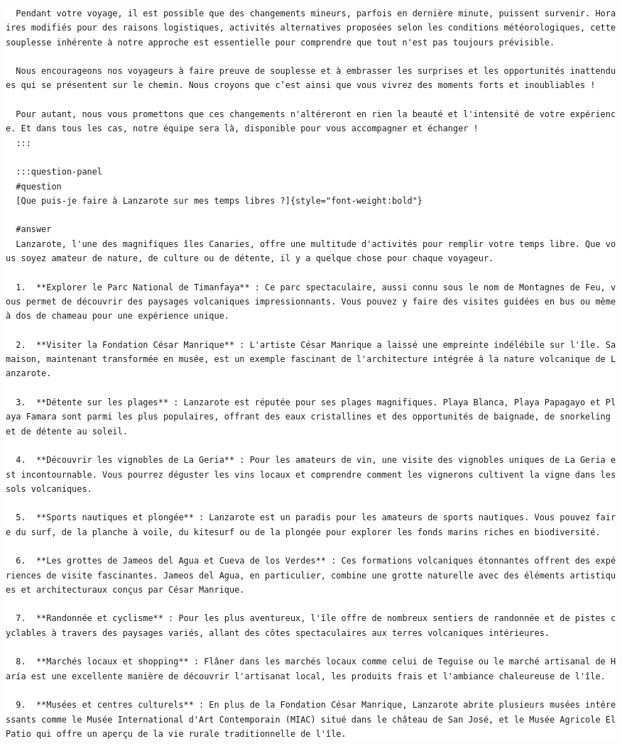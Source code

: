       Pendant votre voyage, il est possible que des changements mineurs, parfois en dernière minute, puissent survenir. Horaires modifiés pour des raisons logistiques, activités alternatives proposées selon les conditions météorologiques, cette souplesse inhérente à notre approche est essentielle pour comprendre que tout n'est pas toujours prévisible.
      
      Nous encourageons nos voyageurs à faire preuve de souplesse et à embrasser les surprises et les opportunités inattendues qui se présentent sur le chemin. Nous croyons que c’est ainsi que vous vivrez des moments forts et inoubliables !
      
      Pour autant, nous vous promettons que ces changements n'altéreront en rien la beauté et l'intensité de votre expérience. Et dans tous les cas, notre équipe sera là, disponible pour vous accompagner et échanger !
      :::

      :::question-panel
      #question
      [Que puis-je faire à Lanzarote sur mes temps libres ?]{style="font-weight:bold"}
      
      #answer
      Lanzarote, l'une des magnifiques îles Canaries, offre une multitude d'activités pour remplir votre temps libre. Que vous soyez amateur de nature, de culture ou de détente, il y a quelque chose pour chaque voyageur.
      
      1.  **Explorer le Parc National de Timanfaya** : Ce parc spectaculaire, aussi connu sous le nom de Montagnes de Feu, vous permet de découvrir des paysages volcaniques impressionnants. Vous pouvez y faire des visites guidées en bus ou même à dos de chameau pour une expérience unique.
      
      2.  **Visiter la Fondation César Manrique** : L'artiste César Manrique a laissé une empreinte indélébile sur l'île. Sa maison, maintenant transformée en musée, est un exemple fascinant de l'architecture intégrée à la nature volcanique de Lanzarote.
      
      3.  **Détente sur les plages** : Lanzarote est réputée pour ses plages magnifiques. Playa Blanca, Playa Papagayo et Playa Famara sont parmi les plus populaires, offrant des eaux cristallines et des opportunités de baignade, de snorkeling et de détente au soleil.
      
      4.  **Découvrir les vignobles de La Geria** : Pour les amateurs de vin, une visite des vignobles uniques de La Geria est incontournable. Vous pourrez déguster les vins locaux et comprendre comment les vignerons cultivent la vigne dans les sols volcaniques.
      
      5.  **Sports nautiques et plongée** : Lanzarote est un paradis pour les amateurs de sports nautiques. Vous pouvez faire du surf, de la planche à voile, du kitesurf ou de la plongée pour explorer les fonds marins riches en biodiversité.
      
      6.  **Les grottes de Jameos del Agua et Cueva de los Verdes** : Ces formations volcaniques étonnantes offrent des expériences de visite fascinantes. Jameos del Agua, en particulier, combine une grotte naturelle avec des éléments artistiques et architecturaux conçus par César Manrique.
      
      7.  **Randonnée et cyclisme** : Pour les plus aventureux, l'île offre de nombreux sentiers de randonnée et de pistes cyclables à travers des paysages variés, allant des côtes spectaculaires aux terres volcaniques intérieures.
      
      8.  **Marchés locaux et shopping** : Flâner dans les marchés locaux comme celui de Teguise ou le marché artisanal de Haría est une excellente manière de découvrir l'artisanat local, les produits frais et l'ambiance chaleureuse de l'île.
      
      9.  **Musées et centres culturels** : En plus de la Fondation César Manrique, Lanzarote abrite plusieurs musées intéressants comme le Musée International d'Art Contemporain (MIAC) situé dans le château de San José, et le Musée Agricole El Patio qui offre un aperçu de la vie rurale traditionnelle de l'île.
      